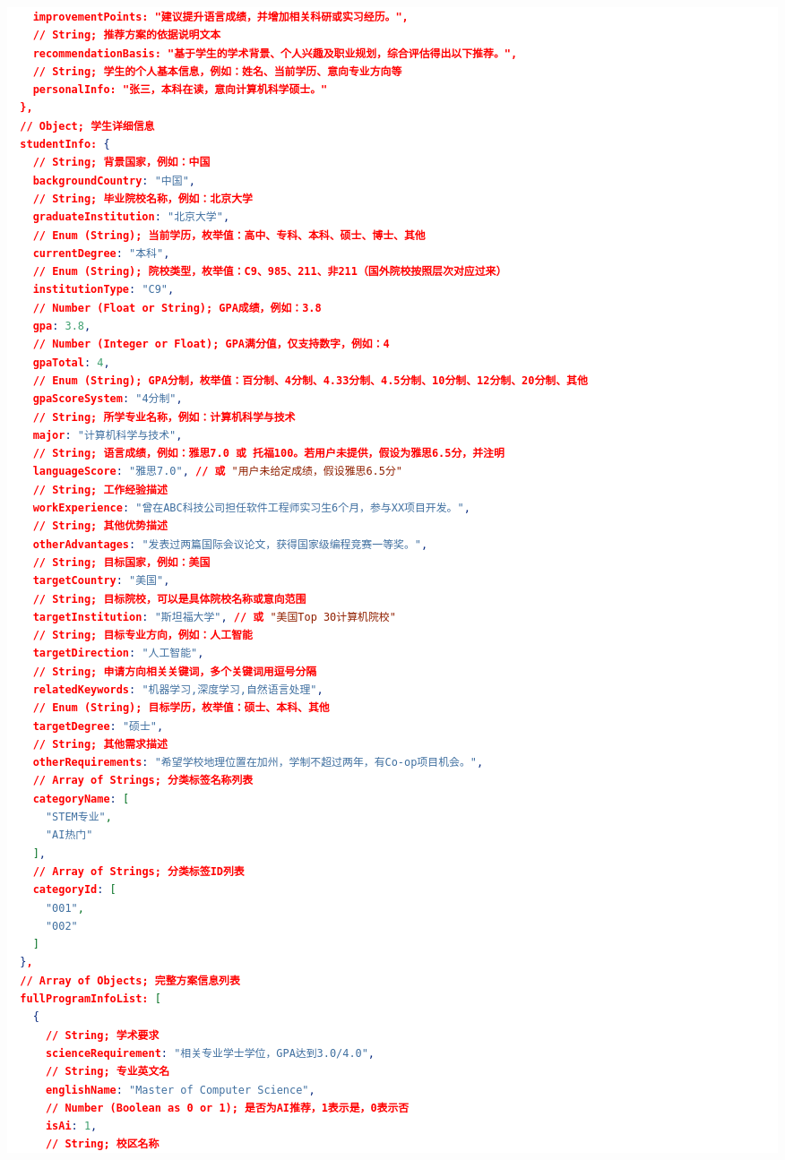 ```json
    improvementPoints: "建议提升语言成绩，并增加相关科研或实习经历。",
    // String; 推荐方案的依据说明文本
    recommendationBasis: "基于学生的学术背景、个人兴趣及职业规划，综合评估得出以下推荐。",
    // String; 学生的个人基本信息，例如：姓名、当前学历、意向专业方向等
    personalInfo: "张三，本科在读，意向计算机科学硕士。"
  },
  // Object; 学生详细信息
  studentInfo: {
    // String; 背景国家，例如：中国
    backgroundCountry: "中国",
    // String; 毕业院校名称，例如：北京大学
    graduateInstitution: "北京大学",
    // Enum (String); 当前学历，枚举值：高中、专科、本科、硕士、博士、其他
    currentDegree: "本科",
    // Enum (String); 院校类型，枚举值：C9、985、211、非211（国外院校按照层次对应过来）
    institutionType: "C9",
    // Number (Float or String); GPA成绩，例如：3.8
    gpa: 3.8,
    // Number (Integer or Float); GPA满分值，仅支持数字，例如：4
    gpaTotal: 4,
    // Enum (String); GPA分制，枚举值：百分制、4分制、4.33分制、4.5分制、10分制、12分制、20分制、其他
    gpaScoreSystem: "4分制",
    // String; 所学专业名称，例如：计算机科学与技术
    major: "计算机科学与技术",
    // String; 语言成绩，例如：雅思7.0 或 托福100。若用户未提供，假设为雅思6.5分，并注明
    languageScore: "雅思7.0", // 或 "用户未给定成绩，假设雅思6.5分"
    // String; 工作经验描述
    workExperience: "曾在ABC科技公司担任软件工程师实习生6个月，参与XX项目开发。",
    // String; 其他优势描述
    otherAdvantages: "发表过两篇国际会议论文，获得国家级编程竞赛一等奖。",
    // String; 目标国家，例如：美国
    targetCountry: "美国",
    // String; 目标院校，可以是具体院校名称或意向范围
    targetInstitution: "斯坦福大学", // 或 "美国Top 30计算机院校"
    // String; 目标专业方向，例如：人工智能
    targetDirection: "人工智能",
    // String; 申请方向相关关键词，多个关键词用逗号分隔
    relatedKeywords: "机器学习,深度学习,自然语言处理",
    // Enum (String); 目标学历，枚举值：硕士、本科、其他
    targetDegree: "硕士",
    // String; 其他需求描述
    otherRequirements: "希望学校地理位置在加州，学制不超过两年，有Co-op项目机会。",
    // Array of Strings; 分类标签名称列表
    categoryName: [
      "STEM专业",
      "AI热门"
    ],
    // Array of Strings; 分类标签ID列表
    categoryId: [
      "001",
      "002"
    ]
  },
  // Array of Objects; 完整方案信息列表
  fullProgramInfoList: [
    {
      // String; 学术要求
      scienceRequirement: "相关专业学士学位，GPA达到3.0/4.0",
      // String; 专业英文名
      englishName: "Master of Computer Science",
      // Number (Boolean as 0 or 1); 是否为AI推荐，1表示是，0表示否
      isAi: 1,
      // String; 校区名称
```